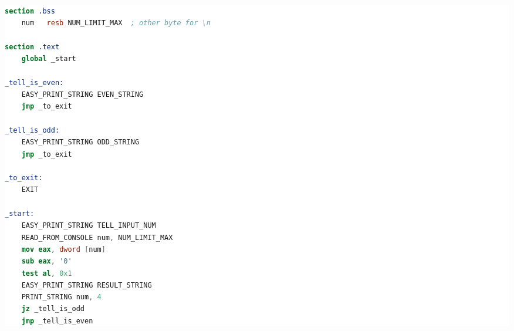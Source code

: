 ```nasm
section .bss
    num   resb NUM_LIMIT_MAX  ; other byte for \n

section .text
    global _start

_tell_is_even:
    EASY_PRINT_STRING EVEN_STRING
    jmp _to_exit

_tell_is_odd:
    EASY_PRINT_STRING ODD_STRING
    jmp _to_exit

_to_exit:
    EXIT

_start:
    EASY_PRINT_STRING TELL_INPUT_NUM
    READ_FROM_CONSOLE num, NUM_LIMIT_MAX
    mov eax, dword [num]
    sub eax, '0'
    test al, 0x1
    EASY_PRINT_STRING RESULT_STRING
    PRINT_STRING num, 4
    jz _tell_is_odd
    jmp _tell_is_even
```

